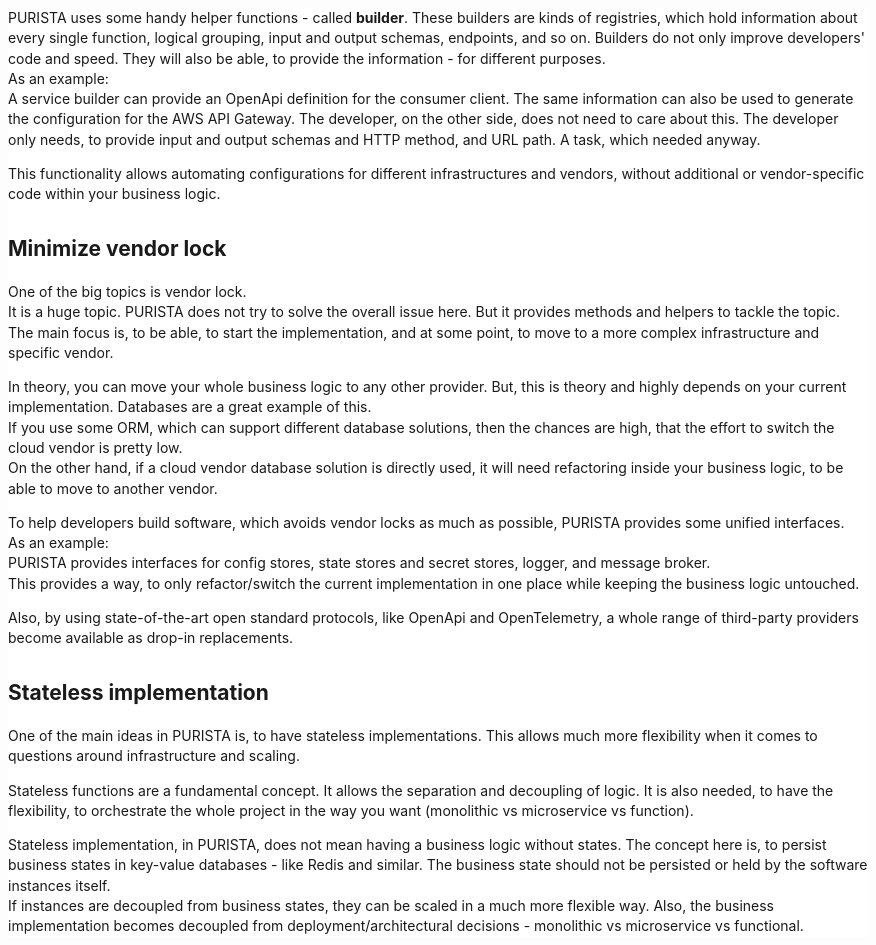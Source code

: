 PURISTA uses some handy helper functions - called **builder**. These builders are kinds of registries, which hold information about every single function, logical grouping, input and output schemas, endpoints, and so on. Builders do not only improve developers' code and speed. They will also be able, to provide the information - for different purposes.  
As an example:  
A service builder can provide an OpenApi definition for the consumer client. The same information can also be used to generate the configuration for the AWS API Gateway. The developer, on the other side, does not need to care about this. The developer only needs, to provide input and output schemas and HTTP method, and URL path. A task, which needed anyway.

This functionality allows automating configurations for different infrastructures and vendors, without additional or vendor-specific code within your business logic.

## Minimize vendor lock

One of the big topics is vendor lock.  
It is a huge topic. PURISTA does not try to solve the overall issue here. But it provides methods and helpers to tackle the topic.
The main focus is, to be able, to start the implementation, and at some point, to move to a more complex infrastructure and specific vendor.

In theory, you can move your whole business logic to any other provider. But, this is theory and highly depends on your current implementation.
Databases are a great example of this.  
If you use some ORM, which can support different database solutions, then the chances are high, that the effort to switch the cloud vendor is pretty low.  
On the other hand, if a cloud vendor database solution is directly used, it will need refactoring inside your business logic, to be able to move to another vendor.

To help developers build software, which avoids vendor locks as much as possible, PURISTA provides some unified interfaces.  
As an example:  
PURISTA provides interfaces for config stores, state stores and secret stores, logger, and message broker.  
This provides a way, to only refactor/switch the current implementation in one place while keeping the business logic untouched.

Also, by using state-of-the-art open standard protocols, like OpenApi and OpenTelemetry, a whole range of third-party providers become available as drop-in replacements.

## Stateless implementation

One of the main ideas in PURISTA is, to have stateless implementations. This allows much more flexibility when it comes to questions around infrastructure and scaling.

Stateless functions are a fundamental concept. It allows the separation and decoupling of logic. It is also needed, to have the flexibility, to orchestrate the whole project in the way you want (monolithic vs microservice vs function).

Stateless implementation, in PURISTA, does not mean having a business logic without states. The concept here is, to persist business states in key-value databases - like Redis and similar. The business state should not be persisted or held by the software instances itself.  
If instances are decoupled from business states, they can be scaled in a much more flexible way. Also, the business implementation becomes decoupled from deployment/architectural decisions - monolithic vs microservice vs functional.
